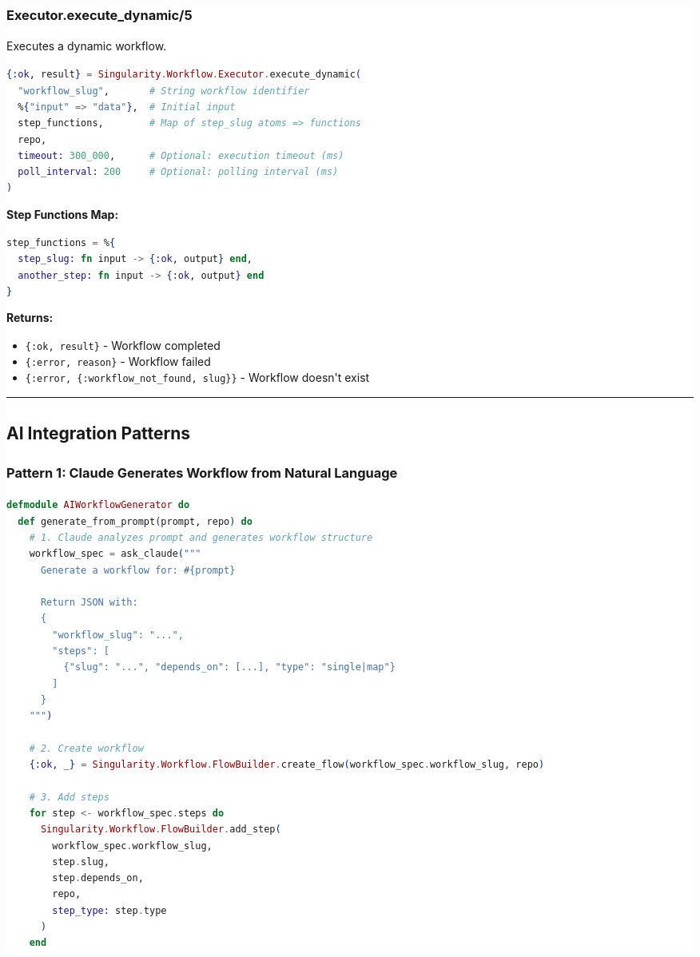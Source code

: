 
### Executor.execute_dynamic/5

Executes a dynamic workflow.

```elixir
{:ok, result} = Singularity.Workflow.Executor.execute_dynamic(
  "workflow_slug",       # String workflow identifier
  %{"input" => "data"},  # Initial input
  step_functions,        # Map of step_slug atoms => functions
  repo,
  timeout: 300_000,      # Optional: execution timeout (ms)
  poll_interval: 200     # Optional: polling interval (ms)
)
```

**Step Functions Map:**
```elixir
step_functions = %{
  step_slug: fn input -> {:ok, output} end,
  another_step: fn input -> {:ok, output} end
}
```

**Returns:**
- `{:ok, result}` - Workflow completed
- `{:error, reason}` - Workflow failed
- `{:error, {:workflow_not_found, slug}}` - Workflow doesn't exist

---

## AI Integration Patterns

### Pattern 1: Claude Generates Workflow from Natural Language

```elixir
defmodule AIWorkflowGenerator do
  def generate_from_prompt(prompt, repo) do
    # 1. Claude analyzes prompt and generates workflow structure
    workflow_spec = ask_claude("""
      Generate a workflow for: #{prompt}

      Return JSON with:
      {
        "workflow_slug": "...",
        "steps": [
          {"slug": "...", "depends_on": [...], "type": "single|map"}
        ]
      }
    """)

    # 2. Create workflow
    {:ok, _} = Singularity.Workflow.FlowBuilder.create_flow(workflow_spec.workflow_slug, repo)

    # 3. Add steps
    for step <- workflow_spec.steps do
      Singularity.Workflow.FlowBuilder.add_step(
        workflow_spec.workflow_slug,
        step.slug,
        step.depends_on,
        repo,
        step_type: step.type
      )
    end

```